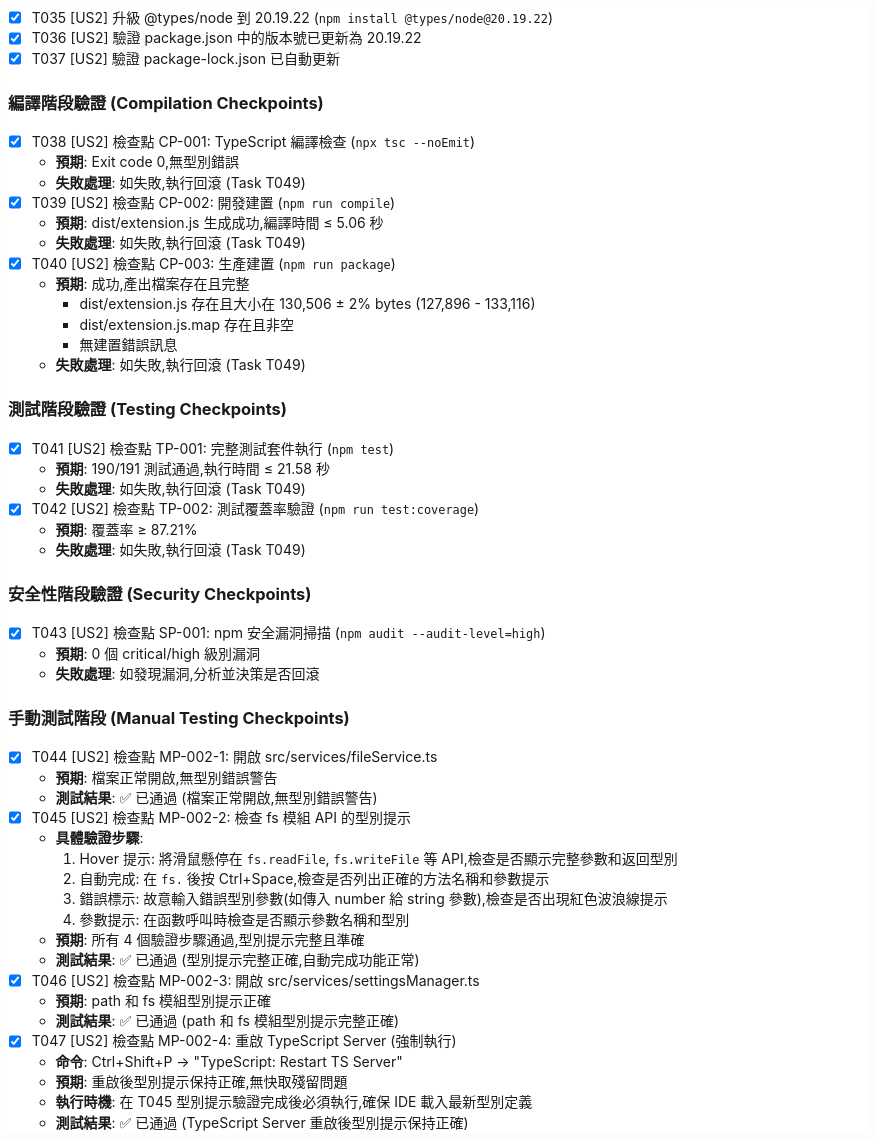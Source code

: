 -   [x] T035 [US2] 升級 @types/node 到 20.19.22 (`npm install @types/node@20.19.22`)
-   [x] T036 [US2] 驗證 package.json 中的版本號已更新為 20.19.22
-   [x] T037 [US2] 驗證 package-lock.json 已自動更新

### 編譯階段驗證 (Compilation Checkpoints)

-   [x] T038 [US2] 檢查點 CP-001: TypeScript 編譯檢查 (`npx tsc --noEmit`)
    -   **預期**: Exit code 0,無型別錯誤
    -   **失敗處理**: 如失敗,執行回滾 (Task T049)
-   [x] T039 [US2] 檢查點 CP-002: 開發建置 (`npm run compile`)
    -   **預期**: dist/extension.js 生成成功,編譯時間 ≤ 5.06 秒
    -   **失敗處理**: 如失敗,執行回滾 (Task T049)
-   [x] T040 [US2] 檢查點 CP-003: 生產建置 (`npm run package`)
    -   **預期**: 成功,產出檔案存在且完整
        -   dist/extension.js 存在且大小在 130,506 ± 2% bytes (127,896 - 133,116)
        -   dist/extension.js.map 存在且非空
        -   無建置錯誤訊息
    -   **失敗處理**: 如失敗,執行回滾 (Task T049)

### 測試階段驗證 (Testing Checkpoints)

-   [x] T041 [US2] 檢查點 TP-001: 完整測試套件執行 (`npm test`)
    -   **預期**: 190/191 測試通過,執行時間 ≤ 21.58 秒
    -   **失敗處理**: 如失敗,執行回滾 (Task T049)
-   [x] T042 [US2] 檢查點 TP-002: 測試覆蓋率驗證 (`npm run test:coverage`)
    -   **預期**: 覆蓋率 ≥ 87.21%
    -   **失敗處理**: 如失敗,執行回滾 (Task T049)

### 安全性階段驗證 (Security Checkpoints)

-   [x] T043 [US2] 檢查點 SP-001: npm 安全漏洞掃描 (`npm audit --audit-level=high`)
    -   **預期**: 0 個 critical/high 級別漏洞
    -   **失敗處理**: 如發現漏洞,分析並決策是否回滾

### 手動測試階段 (Manual Testing Checkpoints)

-   [x] T044 [US2] 檢查點 MP-002-1: 開啟 src/services/fileService.ts
    -   **預期**: 檔案正常開啟,無型別錯誤警告
    -   **測試結果**: ✅ 已通過 (檔案正常開啟,無型別錯誤警告)
-   [x] T045 [US2] 檢查點 MP-002-2: 檢查 fs 模組 API 的型別提示
    -   **具體驗證步驟**:
        1. Hover 提示: 將滑鼠懸停在 `fs.readFile`, `fs.writeFile` 等 API,檢查是否顯示完整參數和返回型別
        2. 自動完成: 在 `fs.` 後按 Ctrl+Space,檢查是否列出正確的方法名稱和參數提示
        3. 錯誤標示: 故意輸入錯誤型別參數(如傳入 number 給 string 參數),檢查是否出現紅色波浪線提示
        4. 參數提示: 在函數呼叫時檢查是否顯示參數名稱和型別
    -   **預期**: 所有 4 個驗證步驟通過,型別提示完整且準確
    -   **測試結果**: ✅ 已通過 (型別提示完整正確,自動完成功能正常)
-   [x] T046 [US2] 檢查點 MP-002-3: 開啟 src/services/settingsManager.ts
    -   **預期**: path 和 fs 模組型別提示正確
    -   **測試結果**: ✅ 已通過 (path 和 fs 模組型別提示完整正確)
-   [x] T047 [US2] 檢查點 MP-002-4: 重啟 TypeScript Server (強制執行)
    -   **命令**: Ctrl+Shift+P → "TypeScript: Restart TS Server"
    -   **預期**: 重啟後型別提示保持正確,無快取殘留問題
    -   **執行時機**: 在 T045 型別提示驗證完成後必須執行,確保 IDE 載入最新型別定義
    -   **測試結果**: ✅ 已通過 (TypeScript Server 重啟後型別提示保持正確)
